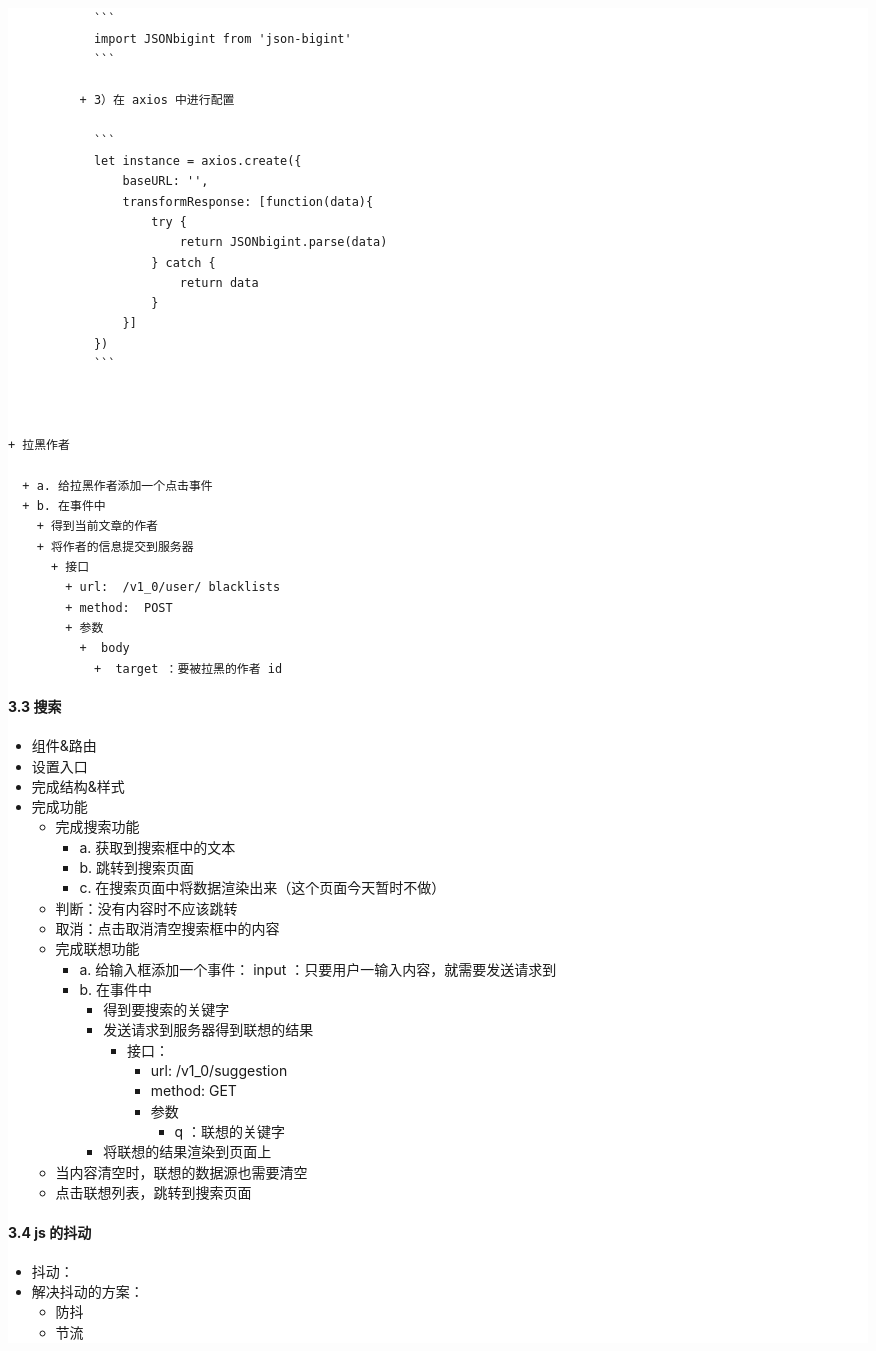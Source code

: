                 ```
                import JSONbigint from 'json-bigint'
                ```
      
              + 3）在 axios 中进行配置
      
                ```
                let instance = axios.create({
                	baseURL: '',
                	transformResponse: [function(data){
                		try {
                			return JSONbigint.parse(data)
                		} catch {
                			return data
                		}
                	}]
                })
                ```
      
                
      
    + 拉黑作者
    
      + a. 给拉黑作者添加一个点击事件
      + b. 在事件中
        + 得到当前文章的作者
        + 将作者的信息提交到服务器
          + 接口
            + url:  /v1_0/user/ blacklists 
            + method:  POST 
            + 参数
              +  body
                +  target ：要被拉黑的作者 id
    
    

#### 3.3 搜索

+ 组件&路由
+ 设置入口
+ 完成结构&样式
+ 完成功能
  + 完成搜索功能
    + a. 获取到搜索框中的文本
    + b. 跳转到搜索页面
    + c. 在搜索页面中将数据渲染出来（这个页面今天暂时不做）
  + 判断：没有内容时不应该跳转
  + 取消：点击取消清空搜索框中的内容
  + 完成联想功能
    + a. 给输入框添加一个事件： input ：只要用户一输入内容，就需要发送请求到
    + b. 在事件中
      + 得到要搜索的关键字
      + 发送请求到服务器得到联想的结果
        + 接口：
          + url:   /v1_0/suggestion 
          + method: GET
          + 参数
            +  q ：联想的关键字
      + 将联想的结果渲染到页面上
  + 当内容清空时，联想的数据源也需要清空
  + 点击联想列表，跳转到搜索页面

#### 3.4 js 的抖动

+ 抖动：
+ 解决抖动的方案：
  + 防抖
  + 节流